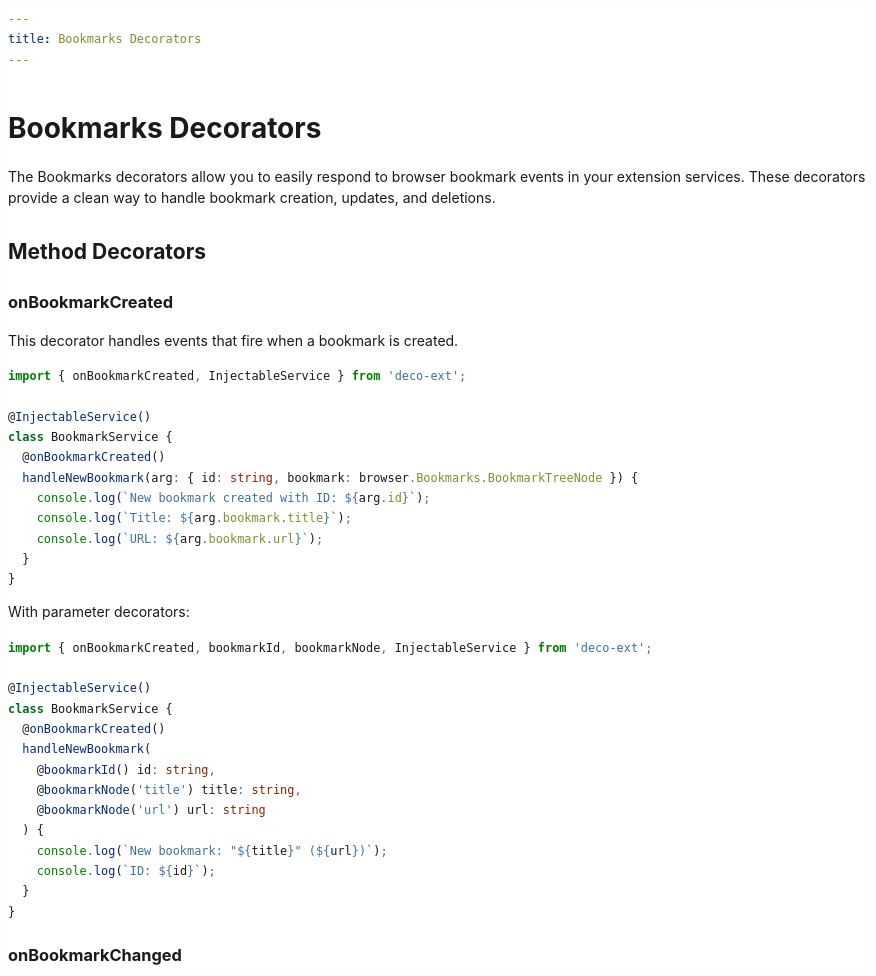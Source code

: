 ```yaml
---
title: Bookmarks Decorators
---
```


# Bookmarks Decorators

The Bookmarks decorators allow you to easily respond to browser bookmark events in your extension services. These decorators provide a clean way to handle bookmark creation, updates, and deletions.

## Method Decorators

### onBookmarkCreated

This decorator handles events that fire when a bookmark is created.

```typescript
import { onBookmarkCreated, InjectableService } from 'deco-ext';

@InjectableService()
class BookmarkService {
  @onBookmarkCreated()
  handleNewBookmark(arg: { id: string, bookmark: browser.Bookmarks.BookmarkTreeNode }) {
    console.log(`New bookmark created with ID: ${arg.id}`);
    console.log(`Title: ${arg.bookmark.title}`);
    console.log(`URL: ${arg.bookmark.url}`);
  }
}
```

With parameter decorators:

```typescript
import { onBookmarkCreated, bookmarkId, bookmarkNode, InjectableService } from 'deco-ext';

@InjectableService()
class BookmarkService {
  @onBookmarkCreated()
  handleNewBookmark(
    @bookmarkId() id: string,
    @bookmarkNode('title') title: string,
    @bookmarkNode('url') url: string
  ) {
    console.log(`New bookmark: "${title}" (${url})`);
    console.log(`ID: ${id}`);
  }
}
```

### onBookmarkChanged
